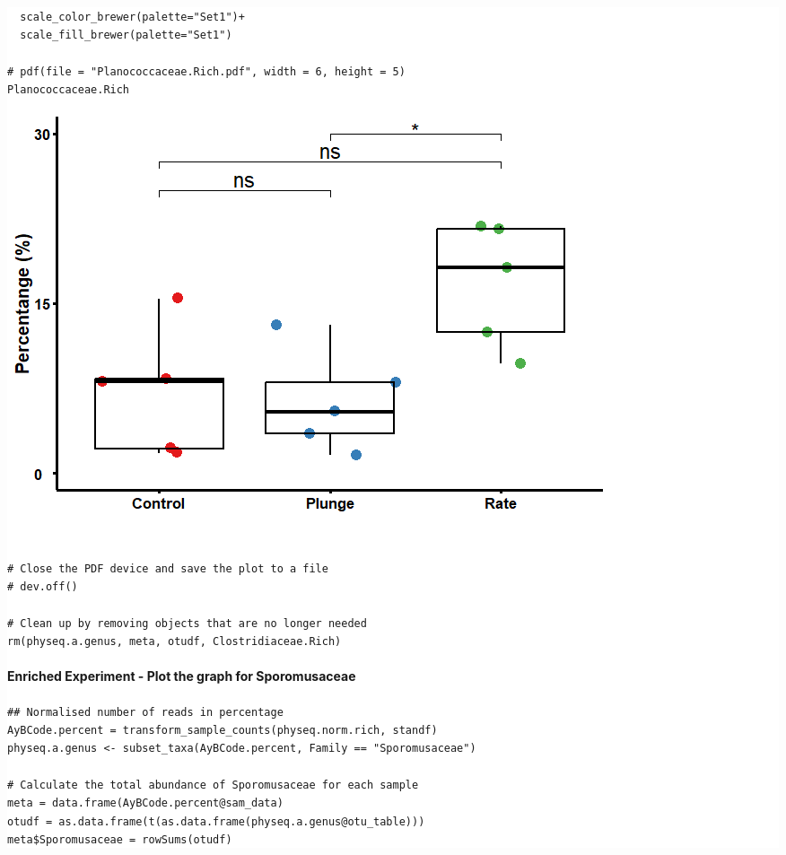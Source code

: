       scale_color_brewer(palette="Set1")+
      scale_fill_brewer(palette="Set1")

    # pdf(file = "Planococcaceae.Rich.pdf", width = 6, height = 5)
    Planococcaceae.Rich

![](16s_files/figure-markdown_strict/TOP10.Enriched.Clostridiaceae-1.png)

    # Close the PDF device and save the plot to a file
    # dev.off()

    # Clean up by removing objects that are no longer needed
    rm(physeq.a.genus, meta, otudf, Clostridiaceae.Rich)

#### Enriched Experiment - Plot the graph for Sporomusaceae

    ## Normalised number of reads in percentage
    AyBCode.percent = transform_sample_counts(physeq.norm.rich, standf)
    physeq.a.genus <- subset_taxa(AyBCode.percent, Family == "Sporomusaceae")

    # Calculate the total abundance of Sporomusaceae for each sample
    meta = data.frame(AyBCode.percent@sam_data)
    otudf = as.data.frame(t(as.data.frame(physeq.a.genus@otu_table)))
    meta$Sporomusaceae = rowSums(otudf)
